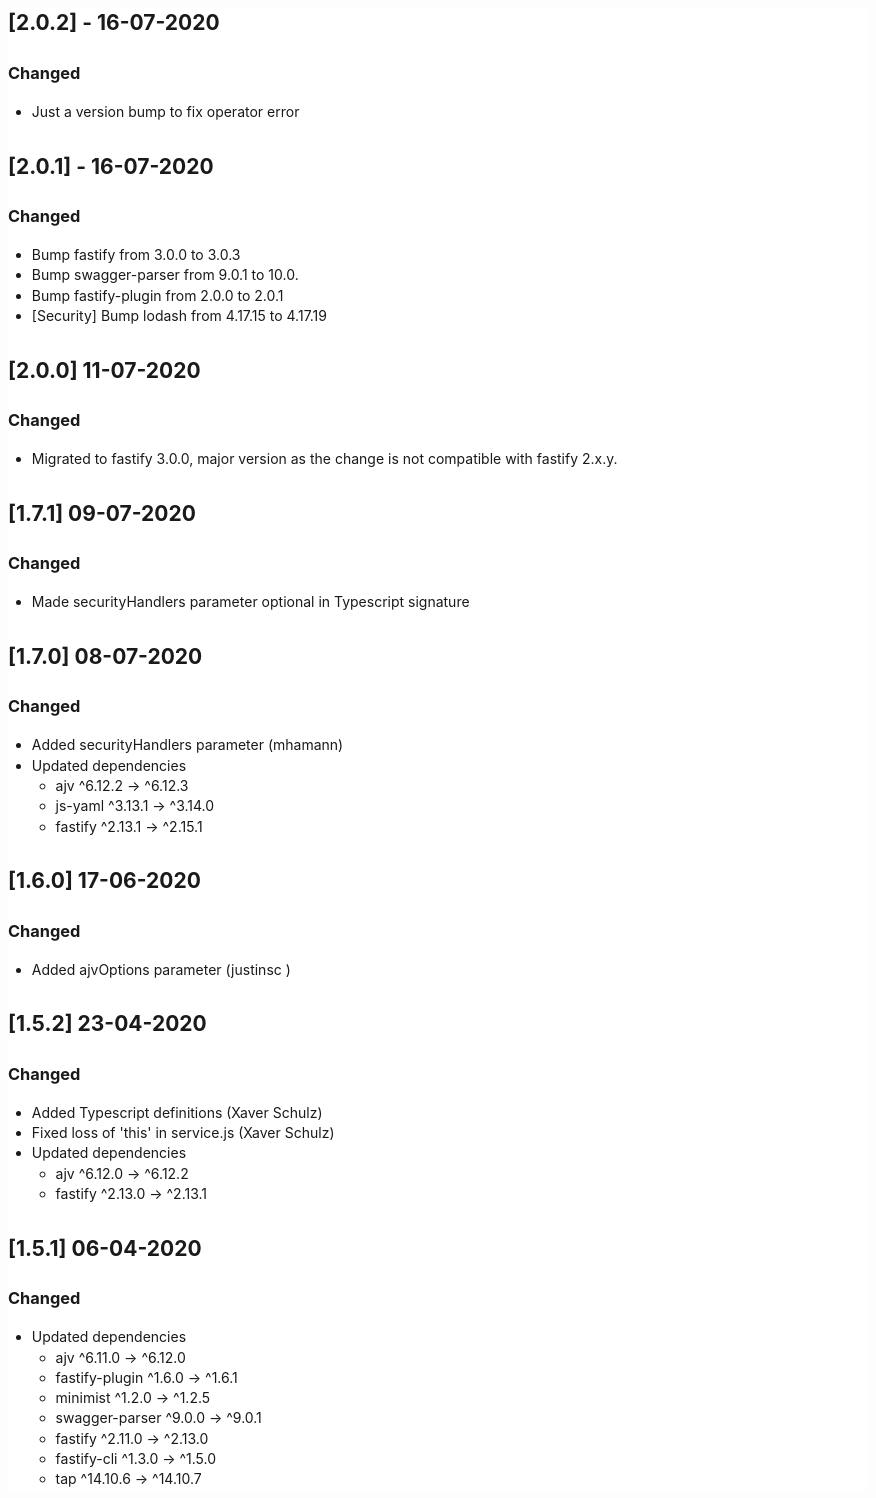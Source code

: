 ## [2.0.2] - 16-07-2020
### Changed 
 - Just a version bump to fix operator error

## [2.0.1] - 16-07-2020
### Changed 
 - Bump fastify from 3.0.0 to 3.0.3
 - Bump swagger-parser from 9.0.1 to 10.0.
 - Bump fastify-plugin from 2.0.0 to 2.0.1
 - [Security] Bump lodash from 4.17.15 to 4.17.19

## [2.0.0] 11-07-2020
### Changed
 - Migrated to fastify 3.0.0, major version as the change is not compatible with fastify 2.x.y.

## [1.7.1] 09-07-2020
### Changed
  - Made securityHandlers parameter optional in Typescript signature

## [1.7.0] 08-07-2020
### Changed
  - Added securityHandlers parameter (mhamann)
  - Updated dependencies
    - ajv      ^6.12.2  →  ^6.12.3 
    - js-yaml  ^3.13.1  →  ^3.14.0 
    - fastify  ^2.13.1  →  ^2.15.1

## [1.6.0] 17-06-2020
### Changed
  - Added ajvOptions parameter (justinsc )

## [1.5.2] 23-04-2020
### Changed
  - Added Typescript definitions (Xaver Schulz)
  - Fixed loss of 'this' in service.js (Xaver Schulz)
  - Updated dependencies
    - ajv              ^6.12.0  →   ^6.12.2
    - fastify          ^2.13.0  →   ^2.13.1
## [1.5.1] 06-04-2020
### Changed
 - Updated dependencies
   - ajv              ^6.11.0  →   ^6.12.0 
   - fastify-plugin    ^1.6.0  →    ^1.6.1 
   - minimist          ^1.2.0  →    ^1.2.5 
   - swagger-parser    ^9.0.0  →    ^9.0.1 
    - fastify          ^2.11.0  →   ^2.13.0 
   - fastify-cli       ^1.3.0  →    ^1.5.0 
    - tap             ^14.10.6  →  ^14.10.7 
